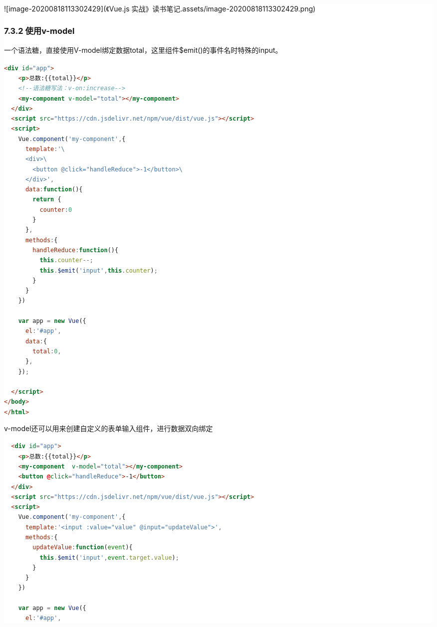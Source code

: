 ![image-20200818113302429](《Vue.js 实战》读书笔记.assets/image-20200818113302429.png)

### 7.3.2 使用v-model

一个语法糖，直接使用V-model绑定数据total，这里组件$emit()的事件名时特殊的input。

```html
<div id="app">
    <p>总数:{{total}}</p>
    <!--语法糖写法：v-on:increase-->
    <my-component v-model="total"></my-component>
  </div>
  <script src="https://cdn.jsdelivr.net/npm/vue/dist/vue.js"></script>
  <script>
    Vue.component('my-component',{
      template:'\
      <div>\
        <button @click="handleReduce">-1</button>\
      </div>',
      data:function(){
        return {
          counter:0
        }
      },
      methods:{
        handleReduce:function(){
          this.counter--;
          this.$emit('input',this.counter);
        }
      }
    })

    var app = new Vue({
      el:'#app',
      data:{
        total:0,
      },
    });
    
  </script>
</body>
</html>
```

v-model还可以用来创建自定义的表单输入组件，进行数据双向绑定

```html
  <div id="app">
    <p>总数:{{total}}</p>
    <my-component  v-model="total"></my-component>
    <button @click="handleReduce">-1</button>
  </div>
  <script src="https://cdn.jsdelivr.net/npm/vue/dist/vue.js"></script>
  <script>
    Vue.component('my-component',{
      template:'<input :value="value" @input="updateValue">',
      methods:{
        updateValue:function(event){
          this.$emit('input',event.target.value);
        }
      }
    })

    var app = new Vue({
      el:'#app',
```